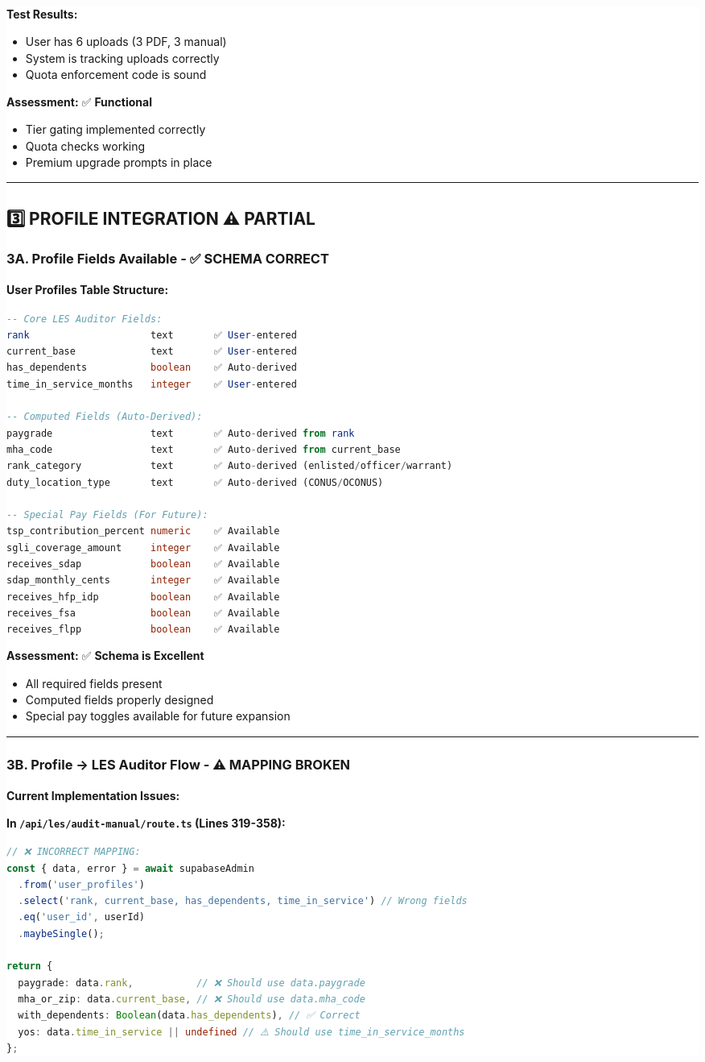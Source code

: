 **Test Results:**
- User has 6 uploads (3 PDF, 3 manual)
- System is tracking uploads correctly
- Quota enforcement code is sound

**Assessment:** ✅ **Functional**
- Tier gating implemented correctly
- Quota checks working
- Premium upgrade prompts in place

---

## 3️⃣ PROFILE INTEGRATION ⚠️ PARTIAL

### 3A. Profile Fields Available - ✅ SCHEMA CORRECT

**User Profiles Table Structure:**
```sql
-- Core LES Auditor Fields:
rank                     text       ✅ User-entered
current_base             text       ✅ User-entered  
has_dependents           boolean    ✅ Auto-derived
time_in_service_months   integer    ✅ User-entered

-- Computed Fields (Auto-Derived):
paygrade                 text       ✅ Auto-derived from rank
mha_code                 text       ✅ Auto-derived from current_base
rank_category            text       ✅ Auto-derived (enlisted/officer/warrant)
duty_location_type       text       ✅ Auto-derived (CONUS/OCONUS)

-- Special Pay Fields (For Future):
tsp_contribution_percent numeric    ✅ Available
sgli_coverage_amount     integer    ✅ Available
receives_sdap            boolean    ✅ Available
sdap_monthly_cents       integer    ✅ Available
receives_hfp_idp         boolean    ✅ Available
receives_fsa             boolean    ✅ Available
receives_flpp            boolean    ✅ Available
```

**Assessment:** ✅ **Schema is Excellent**
- All required fields present
- Computed fields properly designed
- Special pay toggles available for future expansion

---

### 3B. Profile → LES Auditor Flow - ⚠️ MAPPING BROKEN

**Current Implementation Issues:**

**In `/api/les/audit-manual/route.ts` (Lines 319-358):**
```typescript
// ❌ INCORRECT MAPPING:
const { data, error } = await supabaseAdmin
  .from('user_profiles')
  .select('rank, current_base, has_dependents, time_in_service') // Wrong fields
  .eq('user_id', userId)
  .maybeSingle();

return {
  paygrade: data.rank,           // ❌ Should use data.paygrade
  mha_or_zip: data.current_base, // ❌ Should use data.mha_code
  with_dependents: Boolean(data.has_dependents), // ✅ Correct
  yos: data.time_in_service || undefined // ⚠️ Should use time_in_service_months
};
```